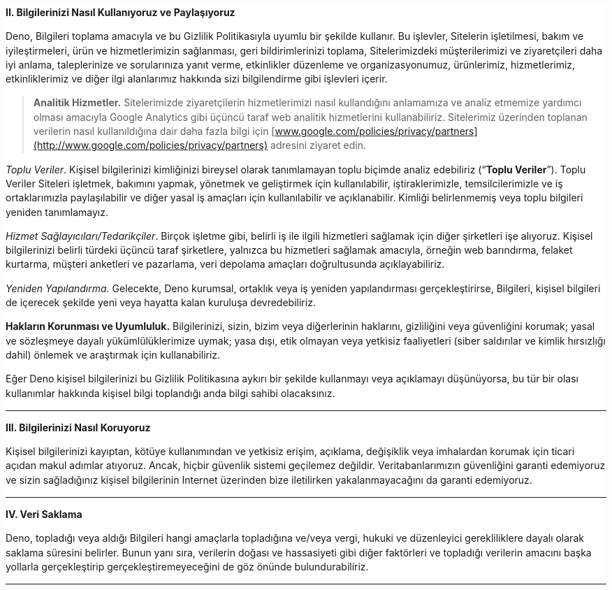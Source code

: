 **II. Bilgilerinizi Nasıl Kullanıyoruz ve Paylaşıyoruz**

Deno, Bilgileri toplama amacıyla ve bu Gizlilik Politikasıyla uyumlu bir şekilde kullanır. Bu işlevler, Sitelerin işletilmesi, bakım ve iyileştirmeleri, ürün ve hizmetlerimizin sağlanması, geri bildirimlerinizi toplama, Sitelerimizdeki müşterilerimizi ve ziyaretçileri daha iyi anlama, taleplerinize ve sorularınıza yanıt verme, etkinlikler düzenleme ve organizasyonumuz, ürünlerimiz, hizmetlerimiz, etkinliklerimiz ve diğer ilgi alanlarımız hakkında sizi bilgilendirme gibi işlevleri içerir.

> **Analitik Hizmetler.** Sitelerimizde ziyaretçilerin hizmetlerimizi nasıl kullandığını anlamamıza ve analiz etmemize yardımcı olması amacıyla Google Analytics gibi üçüncü taraf web analitik hizmetlerini kullanabiliriz. Sitelerimiz üzerinden toplanan verilerin nasıl kullanıldığına dair daha fazla bilgi için
> [www.google.com/policies/privacy/partners](http://www.google.com/policies/privacy/partners) adresini ziyaret edin.

_Toplu Veriler_. Kişisel bilgilerinizi kimliğinizi bireysel olarak tanımlamayan toplu biçimde analiz edebiliriz (“**Toplu Veriler**”). Toplu Veriler Siteleri işletmek, bakımını yapmak, yönetmek ve geliştirmek için kullanılabilir, iştiraklerimizle, temsilcilerimizle ve iş ortaklarımızla paylaşılabilir ve diğer yasal iş amaçları için kullanılabilir ve açıklanabilir. Kimliği belirlenmemiş veya toplu bilgileri yeniden tanımlamayız.

_Hizmet Sağlayıcıları/Tedarikçiler_. Birçok işletme gibi, belirli iş ile ilgili hizmetleri sağlamak için diğer şirketleri işe alıyoruz. Kişisel bilgilerinizi belirli türdeki üçüncü taraf şirketlere, yalnızca bu hizmetleri sağlamak amacıyla, örneğin web barındırma, felaket kurtarma, müşteri anketleri ve pazarlama, veri depolama amaçları doğrultusunda açıklayabiliriz.

_Yeniden Yapılandırma_. Gelecekte, Deno kurumsal, ortaklık veya iş yeniden yapılandırması gerçekleştirirse, Bilgileri, kişisel bilgileri de içerecek şekilde yeni veya hayatta kalan kuruluşa devredebiliriz.

**Hakların Korunması ve Uyumluluk.** Bilgilerinizi, sizin, bizim veya diğerlerinin haklarını, gizliliğini veya güvenliğini korumak; yasal ve sözleşmeye dayalı yükümlülüklerimize uymak; yasa dışı, etik olmayan veya yetkisiz faaliyetleri (siber saldırılar ve kimlik hırsızlığı dahil) önlemek ve araştırmak için kullanabiliriz.

Eğer Deno kişisel bilgilerinizi bu Gizlilik Politikasına aykırı bir şekilde kullanmayı veya açıklamayı düşünüyorsa, bu tür bir olası kullanımlar hakkında kişisel bilgi toplandığı anda bilgi sahibi olacaksınız.

---

**III. Bilgilerinizi Nasıl Koruyoruz**

Kişisel bilgilerinizi kayıptan, kötüye kullanımından ve yetkisiz erişim, açıklama, değişiklik veya imhalardan korumak için ticari açıdan makul adımlar atıyoruz. Ancak, hiçbir güvenlik sistemi geçilemez değildir. Veritabanlarımızın güvenliğini garanti edemiyoruz ve sizin sağladığınız kişisel bilgilerinin Internet üzerinden bize iletilirken yakalanmayacağını da garanti edemiyoruz.

---

**IV. Veri Saklama**

Deno, topladığı veya aldığı Bilgileri hangi amaçlarla topladığına ve/veya vergi, hukuki ve düzenleyici gerekliliklere dayalı olarak saklama süresini belirler. Bunun yanı sıra, verilerin doğası ve hassasiyeti gibi diğer faktörleri ve topladığı verilerin amacını başka yollarla gerçekleştirip gerçekleştiremeyeceğini de göz önünde bulundurabiliriz.

---